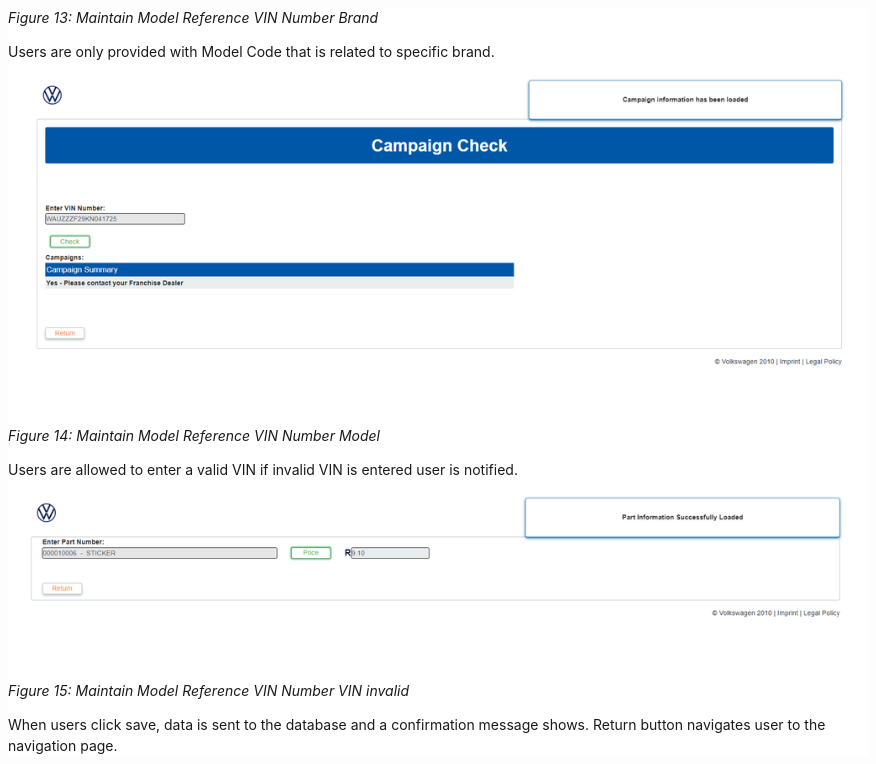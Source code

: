 <span id="_Toc151116291" class="anchor"></span>*Figure* *13: Maintain
Model Reference VIN Number Brand*

Users are only provided with Model Code that is related to specific
brand.

![MMRVN drop model](/src/media/image14.png)

<span id="_Toc151116292" class="anchor"></span>*Figure* *14: Maintain
Model Reference VIN Number Model*

Users are allowed to enter a valid VIN if invalid VIN is entered user is
notified.

![MMRVN vin](/src/media/image15.png)

<span id="_Toc151116293" class="anchor"></span>*Figure* *15: Maintain
Model Reference VIN Number VIN invalid*

When users click save, data is sent to the database and a confirmation
message shows. Return button navigates user to the navigation page.
